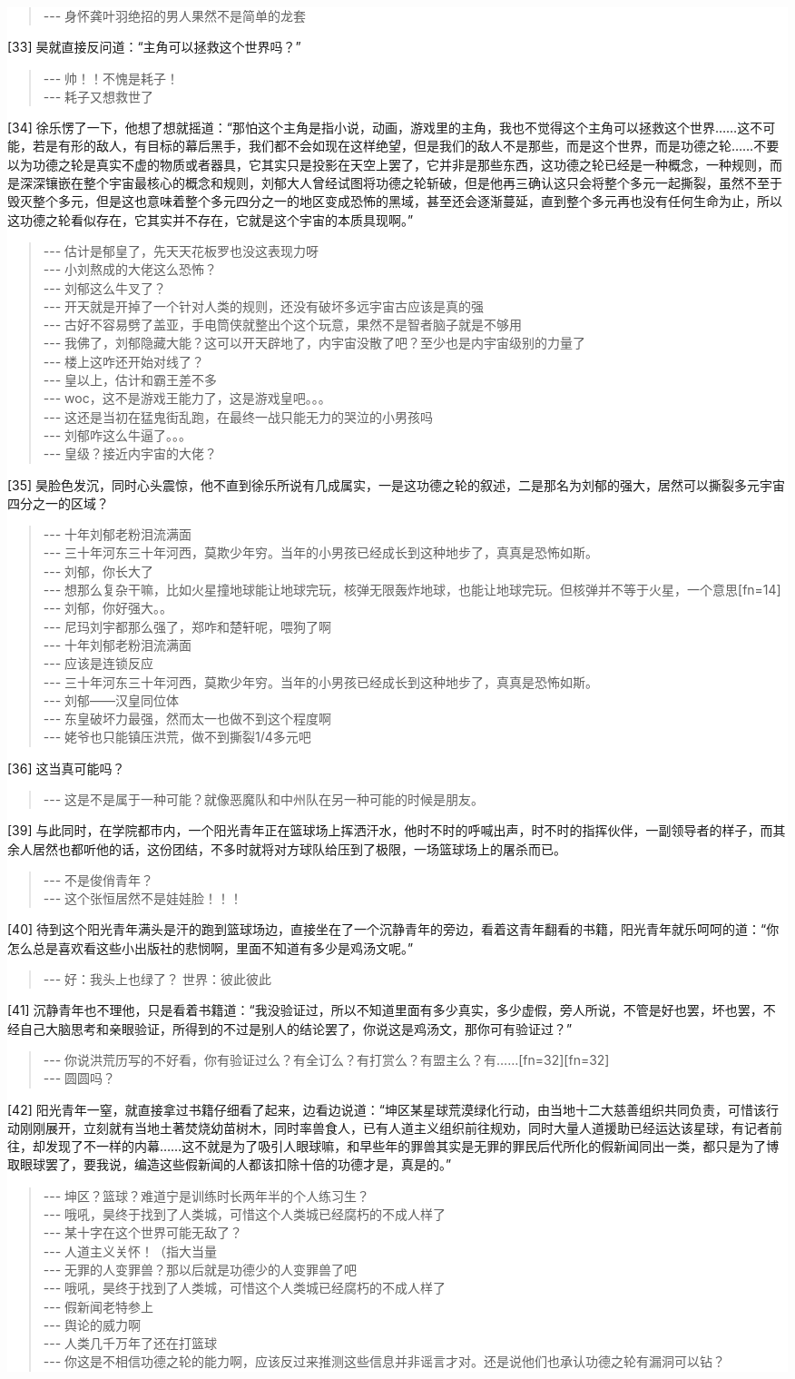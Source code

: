 >--- 身怀龚叶羽绝招的男人果然不是简单的龙套<br>

[33] 昊就直接反问道：“主角可以拯救这个世界吗？”
>--- 帅！！不愧是耗子！<br>
>--- 耗子又想救世了<br>

[34] 徐乐愣了一下，他想了想就摇道：“那怕这个主角是指小说，动画，游戏里的主角，我也不觉得这个主角可以拯救这个世界……这不可能，若是有形的敌人，有目标的幕后黑手，我们都不会如现在这样绝望，但是我们的敌人不是那些，而是这个世界，而是功德之轮……不要以为功德之轮是真实不虚的物质或者器具，它其实只是投影在天空上罢了，它并非是那些东西，这功德之轮已经是一种概念，一种规则，而是深深镶嵌在整个宇宙最核心的概念和规则，刘郁大人曾经试图将功德之轮斩破，但是他再三确认这只会将整个多元一起撕裂，虽然不至于毁灭整个多元，但是这也意味着整个多元四分之一的地区变成恐怖的黑域，甚至还会逐渐蔓延，直到整个多元再也没有任何生命为止，所以这功德之轮看似存在，它其实并不存在，它就是这个宇宙的本质具现啊。”
>--- 估计是郁皇了，先天天花板罗也没这表现力呀<br>
>--- 小刘熬成的大佬这么恐怖？<br>
>--- 刘郁这么牛叉了？<br>
>--- 开天就是开掉了一个针对人类的规则，还没有破坏多远宇宙古应该是真的强<br>
>--- 古好不容易劈了盖亚，手电筒侠就整出个这个玩意，果然不是智者脑子就是不够用<br>
>--- 我佛了，刘郁隐藏大能？这可以开天辟地了，内宇宙没散了吧？至少也是内宇宙级别的力量了<br>
>--- 楼上这咋还开始对线了？<br>
>--- 皇以上，估计和霸王差不多<br>
>--- woc，这不是游戏王能力了，这是游戏皇吧。。。<br>
>--- 这还是当初在猛鬼街乱跑，在最终一战只能无力的哭泣的小男孩吗<br>
>--- 刘郁咋这么牛逼了。。。<br>
>--- 皇级？接近内宇宙的大佬？<br>

[35] 昊脸色发沉，同时心头震惊，他不直到徐乐所说有几成属实，一是这功德之轮的叙述，二是那名为刘郁的强大，居然可以撕裂多元宇宙四分之一的区域？
>--- 十年刘郁老粉泪流满面<br>
>--- 三十年河东三十年河西，莫欺少年穷。当年的小男孩已经成长到这种地步了，真真是恐怖如斯。<br>
>--- 刘郁，你长大了<br>
>--- 想那么复杂干嘛，比如火星撞地球能让地球完玩，核弹无限轰炸地球，也能让地球完玩。但核弹并不等于火星，一个意思[fn=14]<br>
>--- 刘郁，你好强大。。<br>
>--- 尼玛刘宇都那么强了，郑咋和楚轩呢，喂狗了啊<br>
>--- 十年刘郁老粉泪流满面<br>
>--- 应该是连锁反应<br>
>--- 三十年河东三十年河西，莫欺少年穷。当年的小男孩已经成长到这种地步了，真真是恐怖如斯。<br>
>--- 刘郁——汉皇同位体<br>
>--- 东皇破坏力最强，然而太一也做不到这个程度啊<br>
>--- 姥爷也只能镇压洪荒，做不到撕裂1/4多元吧<br>

[36] 这当真可能吗？
>--- 这是不是属于一种可能？就像恶魔队和中州队在另一种可能的时候是朋友。<br>

[39] 与此同时，在学院都市内，一个阳光青年正在篮球场上挥洒汗水，他时不时的呼喊出声，时不时的指挥伙伴，一副领导者的样子，而其余人居然也都听他的话，这份团结，不多时就将对方球队给压到了极限，一场篮球场上的屠杀而已。
>--- 不是俊俏青年？<br>
>--- 这个张恒居然不是娃娃脸！！！<br>

[40] 待到这个阳光青年满头是汗的跑到篮球场边，直接坐在了一个沉静青年的旁边，看着这青年翻看的书籍，阳光青年就乐呵呵的道：“你怎么总是喜欢看这些小出版社的悲悯啊，里面不知道有多少是鸡汤文呢。”
>--- 好：我头上也绿了？
世界：彼此彼此<br>

[41] 沉静青年也不理他，只是看着书籍道：“我没验证过，所以不知道里面有多少真实，多少虚假，旁人所说，不管是好也罢，坏也罢，不经自己大脑思考和亲眼验证，所得到的不过是别人的结论罢了，你说这是鸡汤文，那你可有验证过？”
>--- 你说洪荒历写的不好看，你有验证过么？有全订么？有打赏么？有盟主么？有……[fn=32][fn=32]<br>
>--- 圆圆吗？<br>

[42] 阳光青年一窒，就直接拿过书籍仔细看了起来，边看边说道：“坤区某星球荒漠绿化行动，由当地十二大慈善组织共同负责，可惜该行动刚刚展开，立刻就有当地土著焚烧幼苗树木，同时率兽食人，已有人道主义组织前往规劝，同时大量人道援助已经运达该星球，有记者前往，却发现了不一样的内幕……这不就是为了吸引人眼球嘛，和早些年的罪兽其实是无罪的罪民后代所化的假新闻同出一类，都只是为了博取眼球罢了，要我说，编造这些假新闻的人都该扣除十倍的功德才是，真是的。”
>--- 坤区？篮球？难道宁是训练时长两年半的个人练习生？<br>
>--- 哦吼，昊终于找到了人类城，可惜这个人类城已经腐朽的不成人样了<br>
>--- 某十字在这个世界可能无敌了？<br>
>--- 人道主义关怀！（指大当量<br>
>--- 无罪的人变罪兽？那以后就是功德少的人变罪兽了吧<br>
>--- 哦吼，昊终于找到了人类城，可惜这个人类城已经腐朽的不成人样了<br>
>--- 假新闻老特参上<br>
>--- 舆论的威力啊<br>
>--- 人类几千万年了还在打篮球<br>
>--- 你这是不相信功德之轮的能力啊，应该反过来推测这些信息并非谣言才对。还是说他们也承认功德之轮有漏洞可以钻？<br>